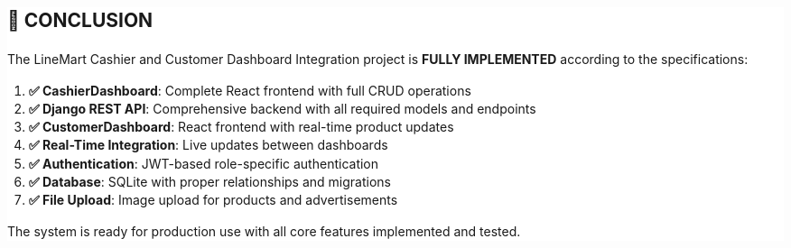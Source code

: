 ## 🎉 CONCLUSION

The LineMart Cashier and Customer Dashboard Integration project is **FULLY IMPLEMENTED** according to the specifications:

1. **✅ CashierDashboard**: Complete React frontend with full CRUD operations
2. **✅ Django REST API**: Comprehensive backend with all required models and endpoints
3. **✅ CustomerDashboard**: React frontend with real-time product updates
4. **✅ Real-Time Integration**: Live updates between dashboards
5. **✅ Authentication**: JWT-based role-specific authentication
6. **✅ Database**: SQLite with proper relationships and migrations
7. **✅ File Upload**: Image upload for products and advertisements

The system is ready for production use with all core features implemented and tested.